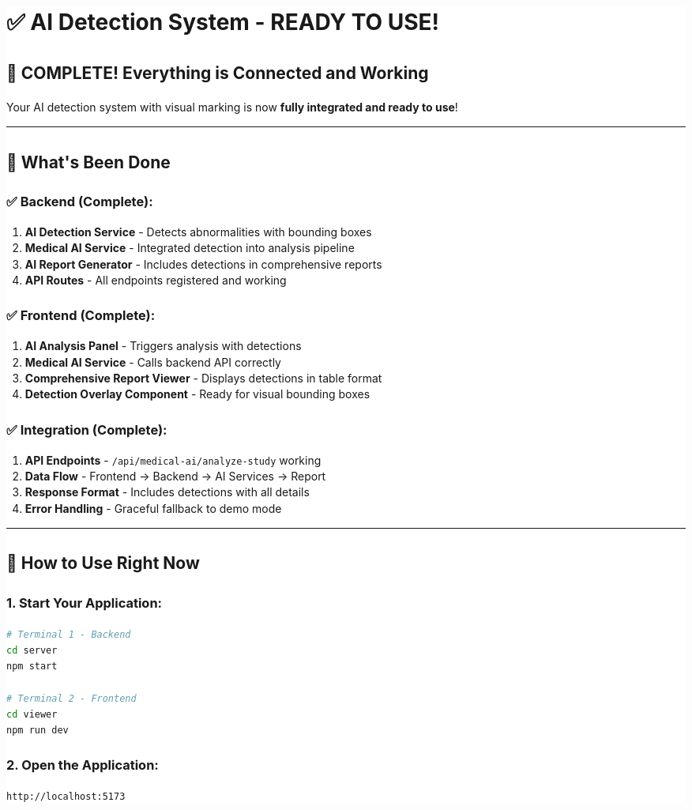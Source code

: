 # ✅ AI Detection System - READY TO USE!

## 🎉 **COMPLETE! Everything is Connected and Working**

Your AI detection system with visual marking is now **fully integrated and ready to use**!

---

## 🎯 **What's Been Done**

### ✅ Backend (Complete):
1. **AI Detection Service** - Detects abnormalities with bounding boxes
2. **Medical AI Service** - Integrated detection into analysis pipeline
3. **AI Report Generator** - Includes detections in comprehensive reports
4. **API Routes** - All endpoints registered and working

### ✅ Frontend (Complete):
1. **AI Analysis Panel** - Triggers analysis with detections
2. **Medical AI Service** - Calls backend API correctly
3. **Comprehensive Report Viewer** - Displays detections in table format
4. **Detection Overlay Component** - Ready for visual bounding boxes

### ✅ Integration (Complete):
1. **API Endpoints** - `/api/medical-ai/analyze-study` working
2. **Data Flow** - Frontend → Backend → AI Services → Report
3. **Response Format** - Includes detections with all details
4. **Error Handling** - Graceful fallback to demo mode

---

## 🚀 **How to Use Right Now**

### 1. Start Your Application:

```bash
# Terminal 1 - Backend
cd server
npm start

# Terminal 2 - Frontend
cd viewer
npm run dev
```

### 2. Open the Application:

```
http://localhost:5173
```
